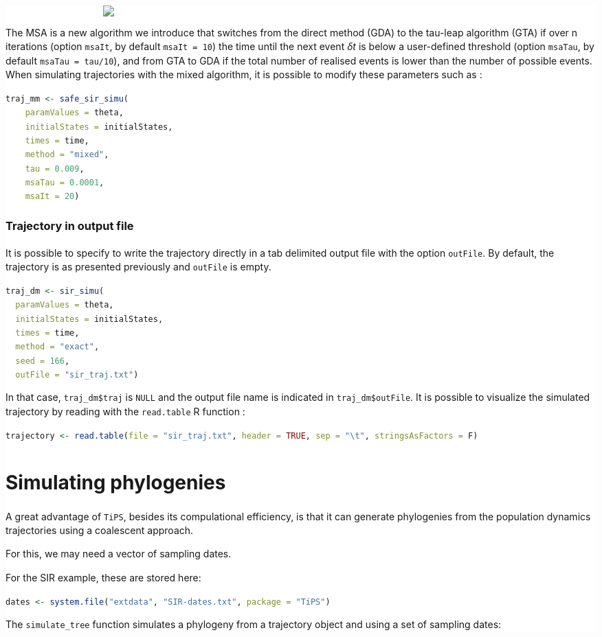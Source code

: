 <img src="vignettes/TiPS_files/figure-markdown_github/unnamed-chunk-18-1.png" width="576" style="display: block; margin: auto;" />

The MSA is a new algorithm we introduce that switches from the direct method (GDA) to the tau-leap algorithm (GTA) if over n iterations (option `msaIt`, by default `msaIt = 10`) the time until the next event *δt* is below a user-defined threshold (option `msaTau`, by default `msaTau = tau/10`), and from GTA to GDA if the total number of realised events is lower than the number of possible events. When simulating trajectories with the mixed algorithm, it is possible to modify these parameters such as :

```r
traj_mm <- safe_sir_simu(
    paramValues = theta,
    initialStates = initialStates,
    times = time,
    method = "mixed",
    tau = 0.009,
    msaTau = 0.0001,
    msaIt = 20)
```

### Trajectory in output file

It is possible to specify to write the trajectory directly in a tab delimited output file with the option `outFile`. By default, the trajectory is as presented previously and `outFile` is empty.

```r
traj_dm <- sir_simu(
  paramValues = theta,
  initialStates = initialStates,
  times = time,
  method = "exact",
  seed = 166,
  outFile = "sir_traj.txt")
```

In that case, `traj_dm$traj` is `NULL` and the output file name is indicated in `traj_dm$outFile`. It is possible to visualize the simulated trajectory by reading with the `read.table` R function :

```r
trajectory <- read.table(file = "sir_traj.txt", header = TRUE, sep = "\t", stringsAsFactors = F)
```

Simulating phylogenies
======================

A great advantage of `TiPS`, besides its compulational efficiency, is that it can generate phylogenies from the population dynamics trajectories using a coalescent approach.

For this, we may need a vector of sampling dates.

For the SIR example, these are stored here:

``` r
dates <- system.file("extdata", "SIR-dates.txt", package = "TiPS")
```

The `simulate_tree` function simulates a phylogeny from a trajectory object and using a set of sampling dates:
